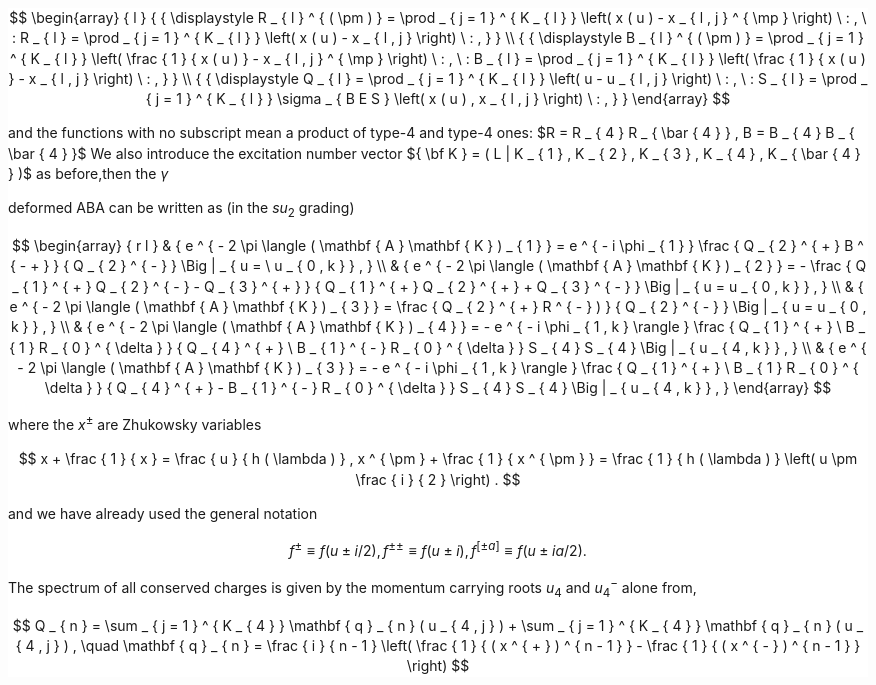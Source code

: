 $$
\begin{array} { l } { { \displaystyle R _ { l } ^ { ( \pm ) } = \prod _ { j = 1 } ^ { K _ { l } } \left( x ( u ) - x _ { l , j } ^ { \mp } \right) \ : , \ : R _ { l } = \prod _ { j = 1 } ^ { K _ { l } } \left( x ( u ) - x _ { l , j } \right) \ : , } } \\ { { \displaystyle B _ { l } ^ { ( \pm ) } = \prod _ { j = 1 } ^ { K _ { l } } \left( \frac { 1 } { x ( u ) } - x _ { l , j } ^ { \mp } \right) \ : , \ : B _ { l } = \prod _ { j = 1 } ^ { K _ { l } } \left( \frac { 1 } { x ( u ) } - x _ { l , j } \right) \ : , } } \\ { { \displaystyle Q _ { l } = \prod _ { j = 1 } ^ { K _ { l } } \left( u - u _ { l , j } \right) \ : , \ : S _ { l } = \prod _ { j = 1 } ^ { K _ { l } } \sigma _ { B E S } \left( x ( u ) , x _ { l , j } \right) \ : , } } \end{array}
$$

and the functions with no subscript mean a product of type-4 and type-4 ones: $R = R _ { 4 } R _ { \bar { 4 } } , B = B _ { 4 } B _ { \bar { 4 } }$ We also introduce the excitation number vector ${ \bf K } = ( L | K _ { 1 } , K _ { 2 } , K _ { 3 } , K _ { 4 } , K _ { \bar { 4 } } )$ as before,then the $\gamma$

deformed ABA can be written as (in the $s u _ { 2 }$ grading)

$$
\begin{array} { r l } & { e ^ { - 2 \pi \langle ( \mathbf { A } \mathbf { K } ) _ { 1 } } = e ^ { - i \phi _ { 1 } } \frac { Q _ { 2 } ^ { + } B ^ { - + } } { Q _ { 2 } ^ { - } } \Big | _ { u = \ u _ { 0 , k } } , } \\ & { e ^ { - 2 \pi \langle ( \mathbf { A } \mathbf { K } ) _ { 2 } } = - \frac { Q _ { 1 } ^ { + } Q _ { 2 } ^ { - } - Q _ { 3 } ^ { + } } { Q _ { 1 } ^ { + } Q _ { 2 } ^ { + } + Q _ { 3 } ^ { - } } \Big | _ { u = u _ { 0 , k } } , } \\ & { e ^ { - 2 \pi \langle ( \mathbf { A } \mathbf { K } ) _ { 3 } } = \frac { Q _ { 2 } ^ { + } R ^ { - } ) } { Q _ { 2 } ^ { - } } \Big | _ { u = u _ { 0 , k } } , } \\ & { e ^ { - 2 \pi \langle ( \mathbf { A } \mathbf { K } ) _ { 4 } } = - e ^ { - i \phi _ { 1 , k } \rangle } \frac { Q _ { 1 } ^ { + } \ B _ { 1 } R _ { 0 } ^ { \delta } } { Q _ { 4 } ^ { + } \ B _ { 1 } ^ { - } R _ { 0 } ^ { \delta } } S _ { 4 } S _ { 4 } \Big | _ { u _ { 4 , k } } , } \\ & { e ^ { - 2 \pi \langle ( \mathbf { A } \mathbf { K } ) _ { 3 } } = - e ^ { - i \phi _ { 1 , k } \rangle } \frac { Q _ { 1 } ^ { + } \ B _ { 1 } R _ { 0 } ^ { \delta } } { Q _ { 4 } ^ { + } - B _ { 1 } ^ { - } R _ { 0 } ^ { \delta } } S _ { 4 } S _ { 4 } \Big | _ { u _ { 4 , k } } , } \end{array}
$$

where the $x ^ { \pm }$ are Zhukowsky variables

$$
x + \frac { 1 } { x } = \frac { u } { h ( \lambda ) } , x ^ { \pm } + \frac { 1 } { x ^ { \pm } } = \frac { 1 } { h ( \lambda ) } \left( u \pm \frac { i } { 2 } \right) .
$$

and we have already used the general notation

$$
f ^ { \pm } \equiv f ( u \pm i / 2 ) , f ^ { \pm \pm } \equiv f ( u \pm i ) , f ^ { [ \pm a ] } \equiv f ( u \pm i a / 2 ) .
$$

The spectrum of all conserved charges is given by the momentum carrying roots $u _ { 4 }$ and $u _ { 4 } ^ { - }$ alone from,

$$
Q _ { n } = \sum _ { j = 1 } ^ { K _ { 4 } } \mathbf { q } _ { n } ( u _ { 4 , j } ) + \sum _ { j = 1 } ^ { K _ { 4 } } \mathbf { q } _ { n } ( u _ { 4 , j } ) , \quad \mathbf { q } _ { n } = \frac { i } { n - 1 } \left( \frac { 1 } { ( x ^ { + } ) ^ { n - 1 } } - \frac { 1 } { ( x ^ { - } ) ^ { n - 1 } } \right)
$$
